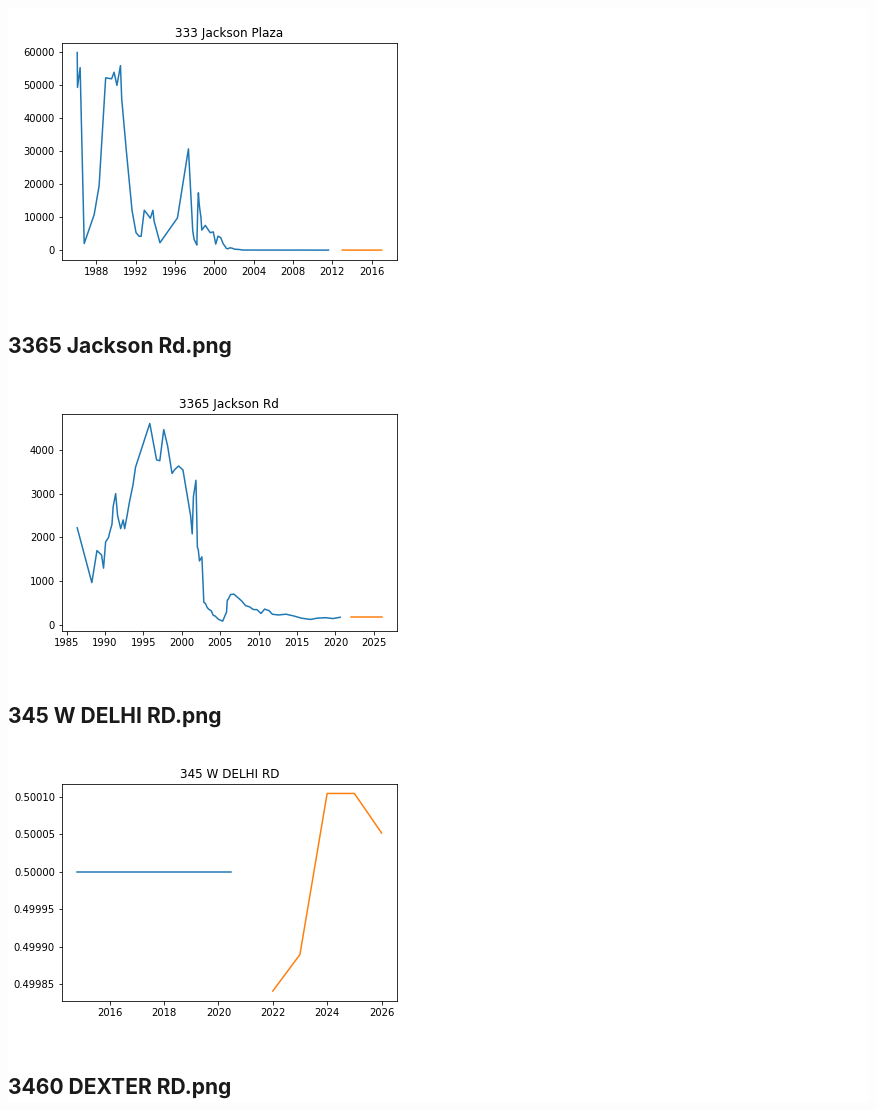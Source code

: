 ![](./fig_cc/333_Jackson_Plaza.png)
## 3365 Jackson Rd.png

![](./fig_cc/3365_Jackson_Rd.png)
## 345 W DELHI RD.png

![](./fig_cc/345_W_DELHI_RD.png)
## 3460 DEXTER RD.png
